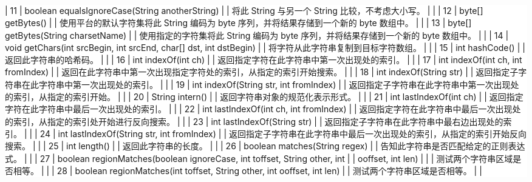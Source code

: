 | 11                                                           | boolean equalsIgnoreCase(String anotherString)               |
| 将此 String 与另一个 String 比较，不考虑大小写。             |                                                              |
| 12                                                           | byte[] getBytes()                                            |
| 使用平台的默认字符集将此 String 编码为 byte 序列，并将结果存储到一个新的 byte 数组中。 |                                                              |
| 13                                                           | byte[] getBytes(String charsetName)                          |
| 使用指定的字符集将此 String 编码为 byte 序列，并将结果存储到一个新的 byte 数组中。 |                                                              |
| 14                                                           | void getChars(int srcBegin, int srcEnd, char[] dst, int dstBegin) |
| 将字符从此字符串复制到目标字符数组。                         |                                                              |
| 15                                                           | int hashCode()                                               |
| 返回此字符串的哈希码。                                       |                                                              |
| 16                                                           | int indexOf(int ch)                                          |
| 返回指定字符在此字符串中第一次出现处的索引。                 |                                                              |
| 17                                                           | int indexOf(int ch, int fromIndex)                           |
| 返回在此字符串中第一次出现指定字符处的索引，从指定的索引开始搜索。 |                                                              |
| 18                                                           | int indexOf(String str)                                      |
| 返回指定子字符串在此字符串中第一次出现处的索引。             |                                                              |
| 19                                                           | int indexOf(String str, int fromIndex)                       |
| 返回指定子字符串在此字符串中第一次出现处的索引，从指定的索引开始。 |                                                              |
| 20                                                           | String intern()                                              |
| 返回字符串对象的规范化表示形式。                             |                                                              |
| 21                                                           | int lastIndexOf(int ch)                                      |
| 返回指定字符在此字符串中最后一次出现处的索引。               |                                                              |
| 22                                                           | int lastIndexOf(int ch, int fromIndex)                       |
| 返回指定字符在此字符串中最后一次出现处的索引，从指定的索引处开始进行反向搜索。 |                                                              |
| 23                                                           | int lastIndexOf(String str)                                  |
| 返回指定子字符串在此字符串中最右边出现处的索引。             |                                                              |
| 24                                                           | int lastIndexOf(String str, int fromIndex)                   |
| 返回指定子字符串在此字符串中最后一次出现处的索引，从指定的索引开始反向搜索。 |                                                              |
| 25                                                           | int length()                                                 |
| 返回此字符串的长度。                                         |                                                              |
| 26                                                           | boolean matches(String regex)                                |
| 告知此字符串是否匹配给定的正则表达式。                       |                                                              |
| 27                                                           | boolean regionMatches(boolean ignoreCase, int toffset, String other, int |
| ooffset, int len)                                            |                                                              |
| 测试两个字符串区域是否相等。                                 |                                                              |
| 28                                                           | boolean regionMatches(int toffset, String other, int ooffset, int len) |
| 测试两个字符串区域是否相等。                                 |                                                              |